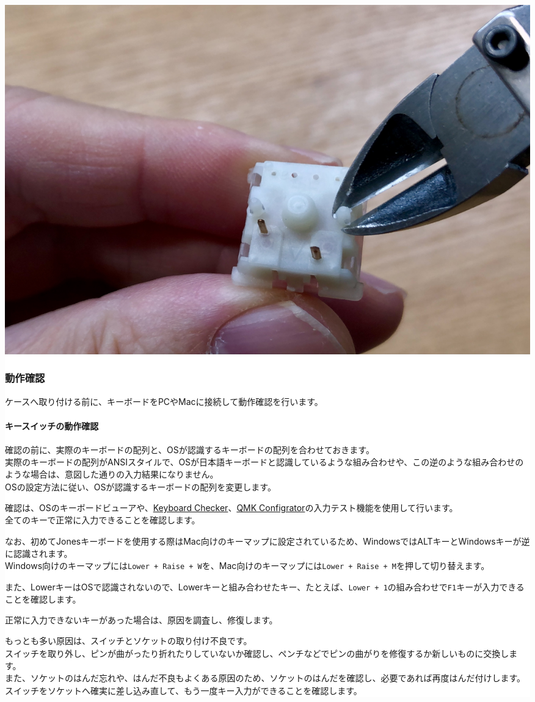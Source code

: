 ![](../assets/BuildGuide_v.0.3.1/IMG_2101.jpeg)


### 動作確認
ケースへ取り付ける前に、キーボードをPCやMacに接続して動作確認を行います。

#### キースイッチの動作確認
確認の前に、実際のキーボードの配列と、OSが認識するキーボードの配列を合わせておきます。  
実際のキーボードの配列がANSIスタイルで、OSが日本語キーボードと認識しているような組み合わせや、この逆のような組み合わせのような場合は、意図した通りの入力結果になりません。  
OSの設定方法に従い、OSが認識するキーボードの配列を変更します。

確認は、OSのキーボードビューアや、[Keyboard Checker](https://keyboardchecker.com)、[QMK Configrator](https://config.qmk.fm/)の入力テスト機能を使用して行います。  
全てのキーで正常に入力できることを確認します。

なお、初めてJonesキーボードを使用する際はMac向けのキーマップに設定されているため、WindowsではALTキーとWindowsキーが逆に認識されます。  
Windows向けのキーマップには`Lower + Raise + W`を、Mac向けのキーマップには`Lower + Raise + M`を押して切り替えます。

また、LowerキーはOSで認識されないので、Lowerキーと組み合わせたキー、たとえば、`Lower + 1`の組み合わせで`F1`キーが入力できることを確認します。  

正常に入力できないキーがあった場合は、原因を調査し、修復します。

もっとも多い原因は、スイッチとソケットの取り付け不良です。  
スイッチを取り外し、ピンが曲がったり折れたりしていないか確認し、ペンチなどでピンの曲がりを修復するか新しいものに交換します。  
また、ソケットのはんだ忘れや、はんだ不良もよくある原因のため、ソケットのはんだを確認し、必要であれば再度はんだ付けします。  
スイッチをソケットへ確実に差し込み直して、もう一度キー入力ができることを確認します。
